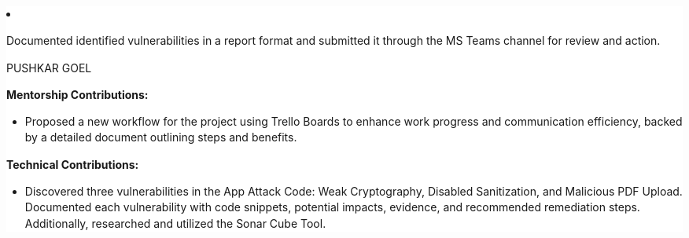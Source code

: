 <li><p>Documented identified vulnerabilities in a report format and
submitted it through the MS Teams channel for review and
action.</p></li>
</ul></td>
</tr>
<tr class="even">
<td>PUSHKAR GOEL</td>
<td><p><strong>Mentorship Contributions:</strong></p>
<ul>
<li><p>Proposed a new workflow for the project using Trello Boards to
enhance work progress and communication efficiency, backed by a detailed
document outlining steps and benefits.</p></li>
</ul>
<p><strong>Technical Contributions:</strong></p>
<ul>
<li><p>Discovered three vulnerabilities in the App Attack Code: Weak
Cryptography, Disabled Sanitization, and Malicious PDF Upload.
Documented each vulnerability with code snippets, potential impacts,
evidence, and recommended remediation steps. Additionally, researched
and utilized the Sonar Cube Tool.</p></li>
</ul></td>
</tr>
</tbody>
</table>
